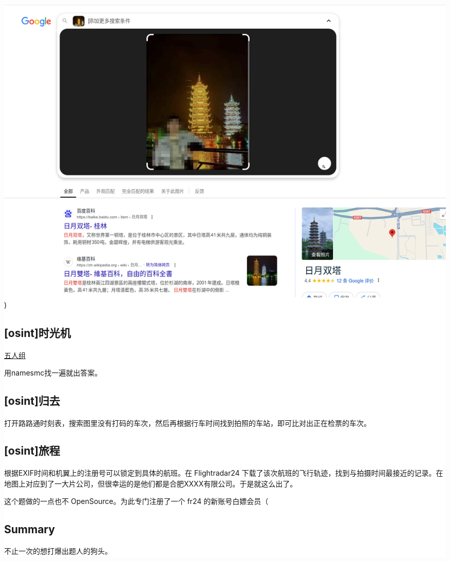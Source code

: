 ![osint-1](files/osint-1.png))

## [osint]时光机

[五人组](https://www.bilibili.com/video/BV1EP4y1n7Ei/)

用namesmc找一遍就出答案。

## [osint]归去

打开路路通时刻表，搜索图里没有打码的车次，然后再根据行车时间找到拍照的车站，即可比对出正在检票的车次。

## [osint]旅程

根据EXIF时间和机翼上的注册号可以锁定到具体的航班。在 Flightradar24 下载了该次航班的飞行轨迹，找到与拍摄时间最接近的记录。在地图上对应到了一大片公司，但很幸运的是他们都是合肥XXXX有限公司。于是就这么出了。

这个题做的一点也不 OpenSource。为此专门注册了一个 fr24 的新账号白嫖会员（

## Summary

不止一次的想打爆出题人的狗头。
